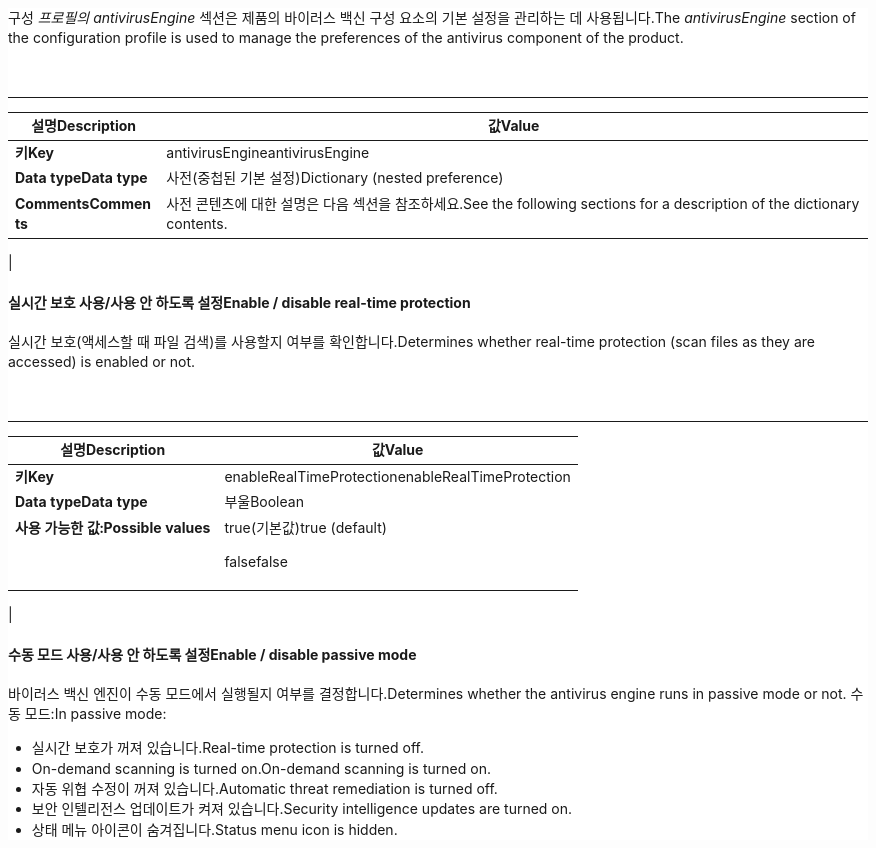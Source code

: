 <span data-ttu-id="aa039-123">구성 *프로필의 antivirusEngine* 섹션은 제품의 바이러스 백신 구성 요소의 기본 설정을 관리하는 데 사용됩니다.</span><span class="sxs-lookup"><span data-stu-id="aa039-123">The *antivirusEngine* section of the configuration profile is used to manage the preferences of the antivirus component of the product.</span></span>

<br>

****

|<span data-ttu-id="aa039-124">설명</span><span class="sxs-lookup"><span data-stu-id="aa039-124">Description</span></span>|<span data-ttu-id="aa039-125">값</span><span class="sxs-lookup"><span data-stu-id="aa039-125">Value</span></span>|
|---|---|
|<span data-ttu-id="aa039-126">**키**</span><span class="sxs-lookup"><span data-stu-id="aa039-126">**Key**</span></span>|<span data-ttu-id="aa039-127">antivirusEngine</span><span class="sxs-lookup"><span data-stu-id="aa039-127">antivirusEngine</span></span>|
|<span data-ttu-id="aa039-128">**Data type**</span><span class="sxs-lookup"><span data-stu-id="aa039-128">**Data type**</span></span>|<span data-ttu-id="aa039-129">사전(중첩된 기본 설정)</span><span class="sxs-lookup"><span data-stu-id="aa039-129">Dictionary (nested preference)</span></span>|
|<span data-ttu-id="aa039-130">**Comments**</span><span class="sxs-lookup"><span data-stu-id="aa039-130">**Comments**</span></span>|<span data-ttu-id="aa039-131">사전 콘텐츠에 대한 설명은 다음 섹션을 참조하세요.</span><span class="sxs-lookup"><span data-stu-id="aa039-131">See the following sections for a description of the dictionary contents.</span></span>|
|

#### <a name="enable--disable-real-time-protection"></a><span data-ttu-id="aa039-132">실시간 보호 사용/사용 안 하도록 설정</span><span class="sxs-lookup"><span data-stu-id="aa039-132">Enable / disable real-time protection</span></span>

<span data-ttu-id="aa039-133">실시간 보호(액세스할 때 파일 검색)를 사용할지 여부를 확인합니다.</span><span class="sxs-lookup"><span data-stu-id="aa039-133">Determines whether real-time protection (scan files as they are accessed) is enabled or not.</span></span>

<br>

****

|<span data-ttu-id="aa039-134">설명</span><span class="sxs-lookup"><span data-stu-id="aa039-134">Description</span></span>|<span data-ttu-id="aa039-135">값</span><span class="sxs-lookup"><span data-stu-id="aa039-135">Value</span></span>|
|---|---|
|<span data-ttu-id="aa039-136">**키**</span><span class="sxs-lookup"><span data-stu-id="aa039-136">**Key**</span></span>|<span data-ttu-id="aa039-137">enableRealTimeProtection</span><span class="sxs-lookup"><span data-stu-id="aa039-137">enableRealTimeProtection</span></span>|
|<span data-ttu-id="aa039-138">**Data type**</span><span class="sxs-lookup"><span data-stu-id="aa039-138">**Data type**</span></span>|<span data-ttu-id="aa039-139">부울</span><span class="sxs-lookup"><span data-stu-id="aa039-139">Boolean</span></span>|
|<span data-ttu-id="aa039-140">**사용 가능한 값:**</span><span class="sxs-lookup"><span data-stu-id="aa039-140">**Possible values**</span></span>|<span data-ttu-id="aa039-141">true(기본값)</span><span class="sxs-lookup"><span data-stu-id="aa039-141">true (default)</span></span> <p> <span data-ttu-id="aa039-142">false</span><span class="sxs-lookup"><span data-stu-id="aa039-142">false</span></span>|
|

#### <a name="enable--disable-passive-mode"></a><span data-ttu-id="aa039-143">수동 모드 사용/사용 안 하도록 설정</span><span class="sxs-lookup"><span data-stu-id="aa039-143">Enable / disable passive mode</span></span>

<span data-ttu-id="aa039-144">바이러스 백신 엔진이 수동 모드에서 실행될지 여부를 결정합니다.</span><span class="sxs-lookup"><span data-stu-id="aa039-144">Determines whether the antivirus engine runs in passive mode or not.</span></span> <span data-ttu-id="aa039-145">수동 모드:</span><span class="sxs-lookup"><span data-stu-id="aa039-145">In passive mode:</span></span>

- <span data-ttu-id="aa039-146">실시간 보호가 꺼져 있습니다.</span><span class="sxs-lookup"><span data-stu-id="aa039-146">Real-time protection is turned off.</span></span>
- <span data-ttu-id="aa039-147">On-demand scanning is turned on.</span><span class="sxs-lookup"><span data-stu-id="aa039-147">On-demand scanning is turned on.</span></span>
- <span data-ttu-id="aa039-148">자동 위협 수정이 꺼져 있습니다.</span><span class="sxs-lookup"><span data-stu-id="aa039-148">Automatic threat remediation is turned off.</span></span>
- <span data-ttu-id="aa039-149">보안 인텔리전스 업데이트가 켜져 있습니다.</span><span class="sxs-lookup"><span data-stu-id="aa039-149">Security intelligence updates are turned on.</span></span>
- <span data-ttu-id="aa039-150">상태 메뉴 아이콘이 숨겨집니다.</span><span class="sxs-lookup"><span data-stu-id="aa039-150">Status menu icon is hidden.</span></span>
